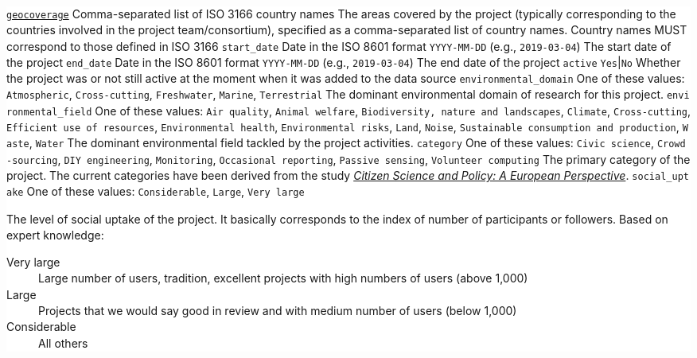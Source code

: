 <td><a href="https://ec-jrc.github.io/citsci-ontology/prj/#sec-project-geography"><code>geocoverage</code></a></td>
<td>Comma-separated list of ISO 3166 country names</td>
<td>The areas covered by the project (typically corresponding to the countries involved in the project team/consortium), specified as a comma-separated list of country names. Country names MUST correspond to those defined in ISO 3166</td>
</tr>
<tr>
<td><code>start_date</code></td>
<td>Date in the ISO 8601 format <code>YYYY-MM-DD</code> (e.g., <code>2019-03-04</code>)</td>
<td>The start date of the project</td>
</tr>
<tr>
<td><code>end_date</code></td>
<td>Date in the ISO 8601 format <code>YYYY-MM-DD</code> (e.g., <code>2019-03-04</code>)</td>
<td>The end date of the project</td>
</tr>
<tr>
<td><code>active</code></td>
<td><code>Yes</code>|<code>No</code></td>
<td>Whether the project was or not still active at the moment when it was added to the data source</td>
</tr>
<tr>
<td><code>environmental_domain</code></td>
<td>One of these values: <code>Atmospheric</code>, <code>Cross-cutting</code>, <code>Freshwater</code>, <code>Marine</code>, <code>Terrestrial</code></td>
<td>The dominant environmental domain of research for this project.</td>
</tr>
<tr>
<td><code>environmental_field</code></td>
<td>One of these values: <code>Air quality</code>, <code>Animal welfare</code>, <code>Biodiversity, nature and landscapes</code>, <code>Climate</code>, <code>Cross-cutting</code>, <code>Efficient use of resources</code>, <code>Environmental health</code>, <code>Environmental risks</code>, <code>Land</code>, <code>Noise</code>, <code>Sustainable consumption and production</code>, <code>Waste</code>, <code>Water</code></td>
<td>The dominant environmental field tackled by the project activities.</td>
</tr>
<tr>
<td><code>category</code></td>
<td>One of these values: <code>Civic science</code>, <code>Crowd-sourcing</code>, <code>DIY engineering</code>, <code>Monitoring</code>, <code>Occasional reporting</code>, <code>Passive sensing</code>, <code>Volunteer computing</code></td>
<td>The primary category of the project. The current categories have been derived from the study <a href="https://www.wilsoncenter.org/publication/citizen-science-and-policy-european-perspective"><em>Citizen Science and Policy: A European Perspective</em></a>.</td>
</tr>
<tr>
<td><code>social_uptake</code></td>
<td>One of these values: <code>Considerable</code>, <code>Large</code>, <code>Very large</code></td>
<td>
<p>The level of social uptake of the project. It basically corresponds to the index of number of participants or followers. Based on expert
knowledge:</p>
<dl>
<dt>Very large</dt>
<dd>Large number of users, tradition, excellent projects with high numbers of users (above 1,000)</dd>
<dt>Large</dt>
<dd>Projects that we would say good in review and with medium number of users (below 1,000)</dd>
<dt>Considerable</dt>
<dd>All others</dd>
</dl>